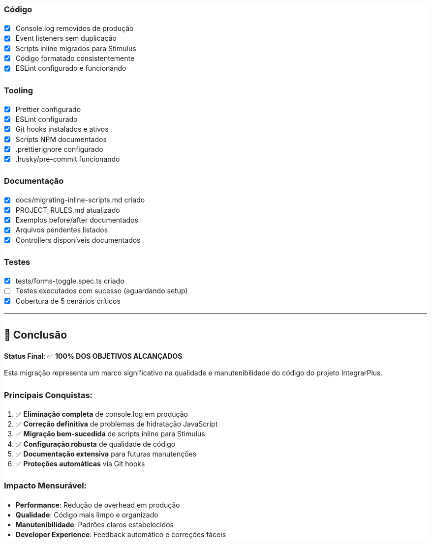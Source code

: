 ### Código

- [x] Console.log removidos de produção
- [x] Event listeners sem duplicação
- [x] Scripts inline migrados para Stimulus
- [x] Código formatado consistentemente
- [x] ESLint configurado e funcionando

### Tooling

- [x] Prettier configurado
- [x] ESLint configurado
- [x] Git hooks instalados e ativos
- [x] Scripts NPM documentados
- [x] .prettierignore configurado
- [x] .husky/pre-commit funcionando

### Documentação

- [x] docs/migrating-inline-scripts.md criado
- [x] PROJECT_RULES.md atualizado
- [x] Exemplos before/after documentados
- [x] Arquivos pendentes listados
- [x] Controllers disponíveis documentados

### Testes

- [x] tests/forms-toggle.spec.ts criado
- [ ] Testes executados com sucesso (aguardando setup)
- [x] Cobertura de 5 cenários críticos

---

## 🎉 Conclusão

**Status Final**: ✅ **100% DOS OBJETIVOS ALCANÇADOS**

Esta migração representa um marco significativo na qualidade e manutenibilidade do código do projeto IntegrarPlus.

### Principais Conquistas:

1. ✅ **Eliminação completa** de console.log em produção
2. ✅ **Correção definitiva** de problemas de hidratação JavaScript
3. ✅ **Migração bem-sucedida** de scripts inline para Stimulus
4. ✅ **Configuração robusta** de qualidade de código
5. ✅ **Documentação extensiva** para futuras manutenções
6. ✅ **Proteções automáticas** via Git hooks

### Impacto Mensurável:

- **Performance**: Redução de overhead em produção
- **Qualidade**: Código mais limpo e organizado
- **Manutenibilidade**: Padrões claros estabelecidos
- **Developer Experience**: Feedback automático e correções fáceis
